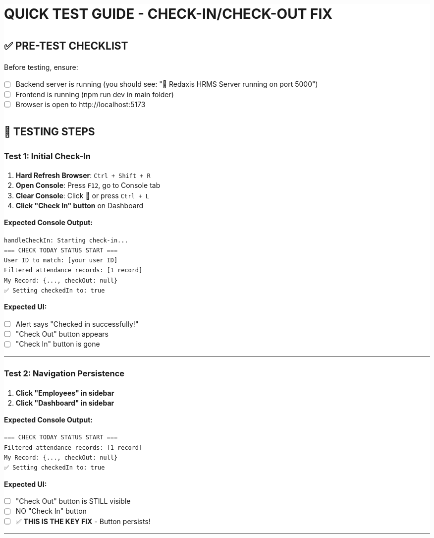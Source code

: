 # QUICK TEST GUIDE - CHECK-IN/CHECK-OUT FIX

## ✅ PRE-TEST CHECKLIST

Before testing, ensure:
- [ ] Backend server is running (you should see: "🚀 Redaxis HRMS Server running on port 5000")
- [ ] Frontend is running (npm run dev in main folder)
- [ ] Browser is open to http://localhost:5173

## 🧪 TESTING STEPS

### Test 1: Initial Check-In

1. **Hard Refresh Browser**: `Ctrl + Shift + R`
2. **Open Console**: Press `F12`, go to Console tab
3. **Clear Console**: Click 🚫 or press `Ctrl + L`
4. **Click "Check In" button** on Dashboard

**Expected Console Output:**
```
handleCheckIn: Starting check-in...
=== CHECK TODAY STATUS START ===
User ID to match: [your user ID]
Filtered attendance records: [1 record]
My Record: {..., checkOut: null}
✅ Setting checkedIn to: true
```

**Expected UI:**
- [ ] Alert says "Checked in successfully!"
- [ ] "Check Out" button appears
- [ ] "Check In" button is gone

---

### Test 2: Navigation Persistence

1. **Click "Employees" in sidebar**
2. **Click "Dashboard" in sidebar**

**Expected Console Output:**
```
=== CHECK TODAY STATUS START ===
Filtered attendance records: [1 record]
My Record: {..., checkOut: null}
✅ Setting checkedIn to: true
```

**Expected UI:**
- [ ] "Check Out" button is STILL visible
- [ ] NO "Check In" button
- [ ] ✅ **THIS IS THE KEY FIX** - Button persists!

---
